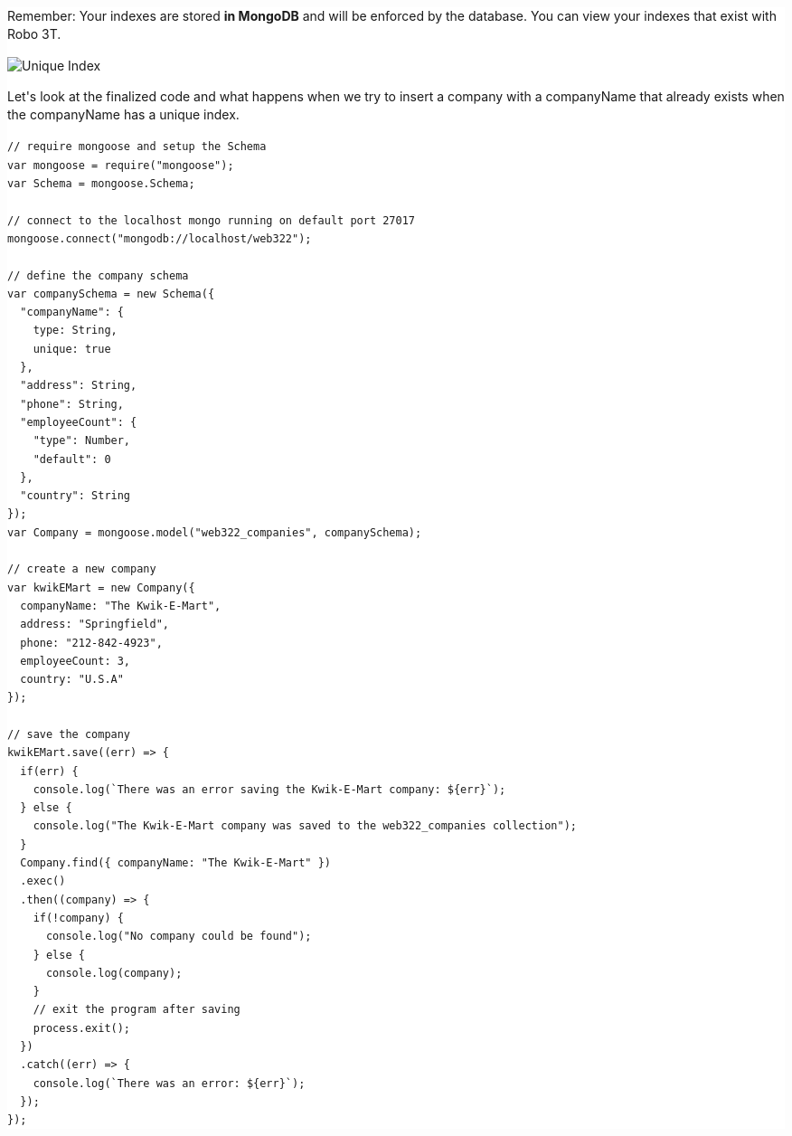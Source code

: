 Remember: Your indexes are stored **in MongoDB** and will be enforced by the database. You can view your indexes that exist with Robo 3T.  

![Unique Index](http://zenit.senecac.on.ca/~patrick.crawford/wp-content/uploads/2017/06/robo3t-indexes.png)  

Let's look at the finalized code and what happens when we try to insert a company with a companyName that already exists when the companyName has a unique index.  

    // require mongoose and setup the Schema
    var mongoose = require("mongoose");
    var Schema = mongoose.Schema;

    // connect to the localhost mongo running on default port 27017
    mongoose.connect("mongodb://localhost/web322");

    // define the company schema
    var companySchema = new Schema({
      "companyName": {
        type: String,
        unique: true
      },
      "address": String,
      "phone": String,
      "employeeCount": {
        "type": Number,
        "default": 0
      },
      "country": String
    });
    var Company = mongoose.model("web322_companies", companySchema);

    // create a new company
    var kwikEMart = new Company({
      companyName: "The Kwik-E-Mart",
      address: "Springfield",
      phone: "212-842-4923",
      employeeCount: 3,
      country: "U.S.A"
    });

    // save the company
    kwikEMart.save((err) => {
      if(err) {
        console.log(`There was an error saving the Kwik-E-Mart company: ${err}`);
      } else {
        console.log("The Kwik-E-Mart company was saved to the web322_companies collection");
      }
      Company.find({ companyName: "The Kwik-E-Mart" })
      .exec()
      .then((company) => {
        if(!company) {
          console.log("No company could be found");
        } else {
          console.log(company);
        }
        // exit the program after saving
        process.exit();
      })
      .catch((err) => {
        console.log(`There was an error: ${err}`);
      });
    });
